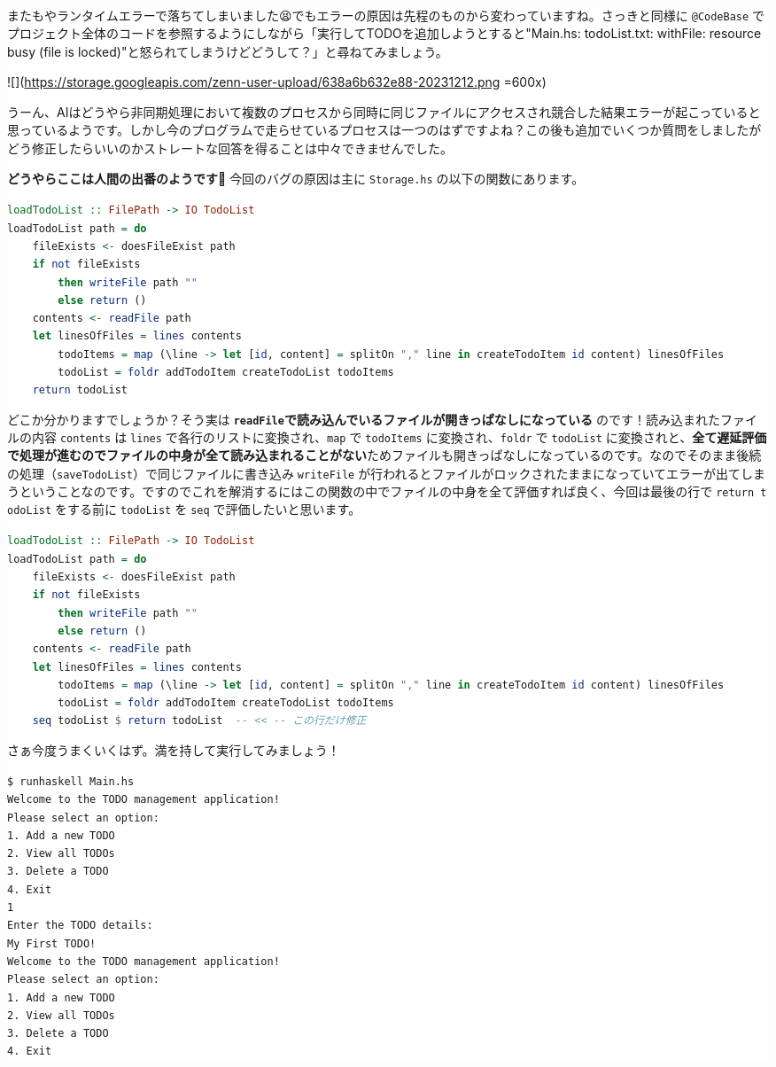 またもやランタイムエラーで落ちてしまいました😫でもエラーの原因は先程のものから変わっていますね。さっきと同様に `@CodeBase` でプロジェクト全体のコードを参照するようにしながら「実行してTODOを追加しようとすると"Main.hs: todoList.txt: withFile: resource busy (file is locked)"と怒られてしまうけどどうして？」と尋ねてみましょう。

![](https://storage.googleapis.com/zenn-user-upload/638a6b632e88-20231212.png =600x)

うーん、AIはどうやら非同期処理において複数のプロセスから同時に同じファイルにアクセスされ競合した結果エラーが起こっていると思っているようです。しかし今のプログラムで走らせているプロセスは一つのはずですよね？この後も追加でいくつか質問をしましたがどう修正したらいいのかストレートな回答を得ることは中々できませんでした。

**どうやらここは人間の出番のようです💪**
今回のバグの原因は主に `Storage.hs` の以下の関数にあります。

```hs
loadTodoList :: FilePath -> IO TodoList
loadTodoList path = do
    fileExists <- doesFileExist path
    if not fileExists
        then writeFile path ""
        else return ()
    contents <- readFile path
    let linesOfFiles = lines contents
        todoItems = map (\line -> let [id, content] = splitOn "," line in createTodoItem id content) linesOfFiles
        todoList = foldr addTodoItem createTodoList todoItems
    return todoList
```

どこか分かりますでしょうか？そう実は **`readFile`で読み込んでいるファイルが開きっぱなしになっている** のです！読み込まれたファイルの内容 `contents` は `lines` で各行のリストに変換され、`map` で `todoItems` に変換され、`foldr` で `todoList` に変換されと、**全て遅延評価で処理が進むのでファイルの中身が全て読み込まれることがない**ためファイルも開きっぱなしになっているのです。なのでそのまま後続の処理（`saveTodoList`）で同じファイルに書き込み `writeFile` が行われるとファイルがロックされたままになっていてエラーが出てしまうということなのです。ですのでこれを解消するにはこの関数の中でファイルの中身を全て評価すれば良く、今回は最後の行で `return todoList` をする前に `todoList` を `seq` で評価したいと思います。

```hs
loadTodoList :: FilePath -> IO TodoList
loadTodoList path = do
    fileExists <- doesFileExist path
    if not fileExists
        then writeFile path ""
        else return ()
    contents <- readFile path
    let linesOfFiles = lines contents
        todoItems = map (\line -> let [id, content] = splitOn "," line in createTodoItem id content) linesOfFiles
        todoList = foldr addTodoItem createTodoList todoItems
    seq todoList $ return todoList  -- << -- この行だけ修正
```

さぁ今度うまくいくはず。満を持して実行してみましょう！


```shell
$ runhaskell Main.hs
Welcome to the TODO management application!
Please select an option:
1. Add a new TODO
2. View all TODOs
3. Delete a TODO
4. Exit
1
Enter the TODO details:
My First TODO!
Welcome to the TODO management application!
Please select an option:
1. Add a new TODO
2. View all TODOs
3. Delete a TODO
4. Exit
```